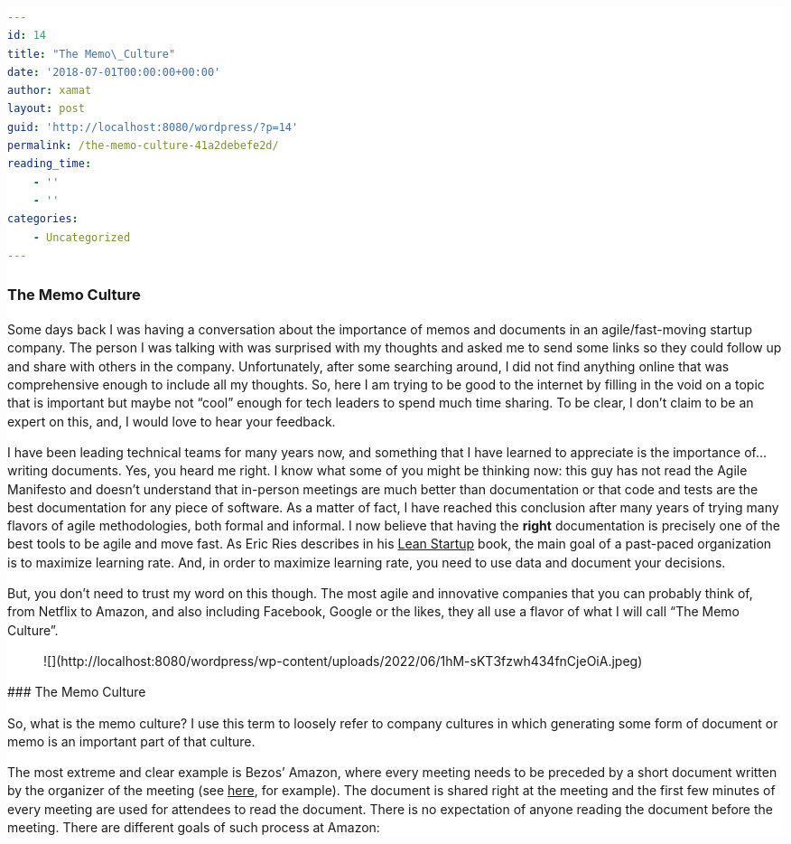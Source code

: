 ```yaml
---
id: 14
title: "The Memo\_Culture"
date: '2018-07-01T00:00:00+00:00'
author: xamat
layout: post
guid: 'http://localhost:8080/wordpress/?p=14'
permalink: /the-memo-culture-41a2debefe2d/
reading_time:
    - ''
    - ''
categories:
    - Uncategorized
---
```


### The Memo Culture

Some days back I was having a conversation about the importance of memos and documents in an agile/fast-moving startup company. The person I was talking with was surprised with my thoughts and asked me to send some links so they could follow up and share with others in the company. Unfortunately, after some searching around, I did not find anything online that was comprehensive enough to include all my thoughts. So, here I am trying to be good to the internet by filling in the void on a topic that is important but maybe not “cool” enough for tech leaders to spend much time sharing. To be clear, I don’t claim to be an expert on this, and, I would love to hear your feedback.

I have been leading technical teams for many years now, and something that I have learned to appreciate is the importance of… writing documents. Yes, you heard me right. I know what some of you might be thinking now: this guy has not read the Agile Manifesto and doesn’t understand that in-person meetings are much better than documentation or that code and tests are the best documentation for any piece of software. As a matter of fact, I have reached this conclusion after many years of trying many flavors of agile methodologies, both formal and informal. I now believe that having the **right** documentation is precisely one of the best tools to be agile and move fast. As Eric Ries describes in his [Lean Startup](http://theleanstartup.com/) book, the main goal of a past-paced organization is to maximize learning rate. And, in order to maximize learning rate, you need to use data and document your decisions.

But, you don’t need to trust my word on this though. The most agile and innovative companies that you can probably think of, from Netflix to Amazon, and also including Facebook, Google or the likes, they all use a flavor of what I will call “The Memo Culture”.

<figure>![](http://localhost:8080/wordpress/wp-content/uploads/2022/06/1hM-sKT3fzwh434fnCjeOiA.jpeg)<figcaption></figcaption></figure>### The Memo Culture

So, what is the memo culture? I use this term to loosely refer to company cultures in which generating some form of document or memo is an important part of that culture.

The most extreme and clear example is Bezos’ Amazon, where every meeting needs to be preceded by a short document written by the organizer of the meeting (see [here](https://www.cnbc.com/2018/04/23/what-jeff-bezos-learned-from-requiring-6-page-memos-at-amazon.html), for example). The document is shared right at the meeting and the first few minutes of every meeting are used for attendees to read the document. There is no expectation of anyone reading the document before the meeting. There are different goals of such process at Amazon:

